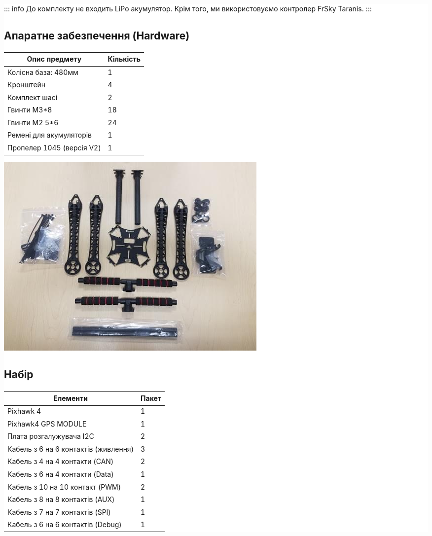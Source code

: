 ::: info
До комплекту не входить LiPo акумулятор. 
Крім того, ми використовуємо контролер FrSky Taranis.
:::

## Апаратне забезпечення (Hardware)

| Опис предмету             | Кількість |
| ------------------------- | --------- |
| Колісна база: 480мм       | 1         |
| Кронштейн                 | 4         |
| Комплект шасі             | 2         |
| Гвинти M3*8               | 18        |
| Гвинти M2 5*6             | 24        |
| Ремені для акумуляторів   | 1         |
| Пропелер 1045 (версія V2) | 1         |

![S500 Hardware](../../assets/airframes/multicopter/s500_holybro_pixhawk4/s500_hardware.jpg)

## Набір
| Елементи                                  | Пакет |
| ----------------------------------------- | ----- |
| Pixhawk 4                                 | 1     |
| Pixhawk4 GPS MODULE                       | 1     |
| Плата розгалужувача I2C                   | 2     |
| Кабель з 6 на 6 контактів (живлення)      | 3     |
| Кабель з 4 на 4 контакти (CAN)            | 2     |
| Кабель з 6 на 4 контакти (Data)           | 1     |
| Кабель з 10 на 10 контакт (PWM)           | 2     |
| Кабель з 8 на 8 контактів (AUX)           | 1     |
| Кабель з 7 на 7 контактів (SPI)           | 1     |
| Кабель з 6 на 6 контактів (Debug)         | 1     |